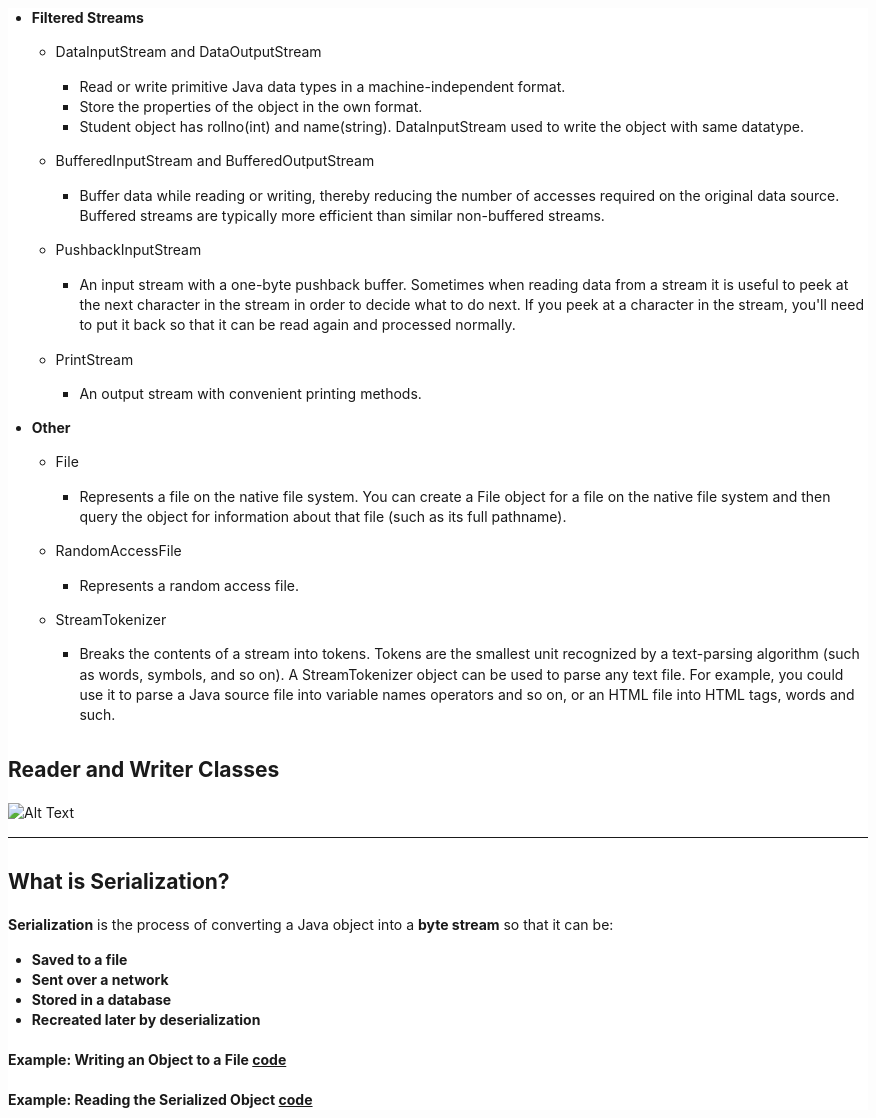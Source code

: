 - **Filtered Streams**

    - DataInputStream and DataOutputStream
       - Read or write primitive Java data types in a machine-independent format. 
       - Store the properties of the object in the own format. 
       - Student object has rollno(int) and name(string). DataInputStream used to write the object with same datatype. 

    - BufferedInputStream and BufferedOutputStream
       - Buffer data while reading or writing, thereby reducing the number of accesses required on the original data source. Buffered streams are typically more efficient than similar non-buffered streams.    

    - PushbackInputStream
        - An input stream with a one-byte pushback buffer. Sometimes when reading data from a stream it is useful to peek at the next character in the stream in order to decide what to do next. If you peek at a character in the stream, you'll need to put it back so that it can be read again and processed normally.

    - PrintStream
        - An output stream with convenient printing methods.

- **Other**
    - File
        - Represents a file on the native file system. You can create a File object for a file on the native file system and then query the object for information about that file (such as its full pathname).
        
    - RandomAccessFile
        - Represents a random access file.

    - StreamTokenizer
        - Breaks the contents of a stream into tokens. Tokens are the smallest unit recognized by a text-parsing algorithm (such as words, symbols, and so on). A StreamTokenizer object can be used to parse any text file. For example, you could use it to parse a Java source file into variable names operators and so on, or an HTML file into HTML tags, words and such.

## Reader and Writer Classes

 <img src="../Images/ReaderWriterClasses.png" alt="Alt Text" width="300" height="300">

---
 ## **What is Serialization?**
**Serialization** is the process of converting a Java object into a **byte stream** so that it can be:
- **Saved to a file**
- **Sent over a network**
- **Stored in a database**
- **Recreated later by deserialization**  

#### **Example: Writing an Object to a File** [code](https://github.com/MJubairahamed/JavaLearningCodeRepo/blob/main/Code/Stream/SerializeExample.java) 

#### **Example: Reading the Serialized Object** [code](https://github.com/MJubairahamed/JavaLearningCodeRepo/blob/main/Code/Stream/DeserializeExample.java)
